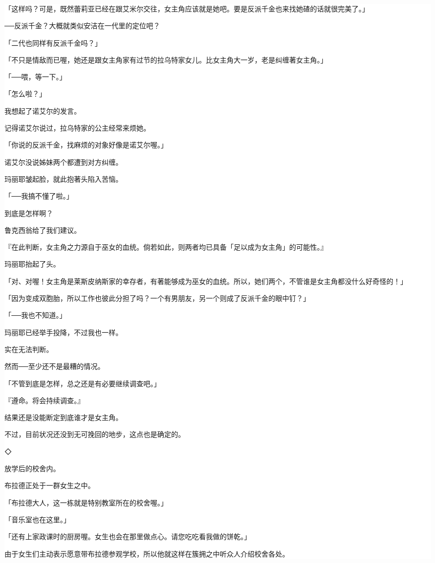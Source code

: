 「这样吗？可是，既然蕾莉亚已经在跟艾米尔交往，女主角应该就是她吧。要是反派千金也来找她碴的话就很完美了。」

──反派千金？大概就类似安洁在一代里的定位吧？

「二代也同样有反派千金吗？」

「不只是情敌而已喔，她还是跟女主角家有过节的拉乌特家女儿。比女主角大一岁，老是纠缠著女主角。」

「──喂，等一下。」

「怎么啦？」

我想起了诺艾尔的发言。

记得诺艾尔说过，拉乌特家的公主经常来烦她。

「你说的反派千金，找麻烦的对象好像是诺艾尔喔。」

诺艾尔没说姊妹两个都遭到对方纠缠。

玛丽耶皱起脸，就此抱著头陷入苦恼。

「──我搞不懂了啦。」

到底是怎样啊？

鲁克西翁给了我们建议。

『在此判断，女主角之力源自于巫女的血统。倘若如此，则两者均已具备「足以成为女主角」的可能性。』

玛丽耶抬起了头。

「对、对喔！女主角是莱斯皮纳斯家的幸存者，有著能够成为巫女的血统。所以，她们两个，不管谁是女主角都没什么好奇怪的！」

「因为变成双胞胎，所以工作也彼此分担了吗？一个有男朋友，另一个则成了反派千金的眼中钉？」

「──我也不知道。」

玛丽耶已经举手投降，不过我也一样。

实在无法判断。

然而──至少还不是最糟的情况。

「不管到底是怎样，总之还是有必要继续调查吧。」

『遵命。将会持续调查。』

结果还是没能断定到底谁才是女主角。

不过，目前状况还没到无可挽回的地步，这点也是确定的。

◇

放学后的校舍内。

布拉德正处于一群女生之中。

「布拉德大人，这一栋就是特别教室所在的校舍喔。」

「音乐室也在这里。」

「还有上家政课时的厨房喔。女生也会在那里做点心。请您吃吃看我做的饼乾。」

由于女生们主动表示愿意带布拉德参观学校，所以他就这样在簇拥之中听众人介绍校舍各处。
